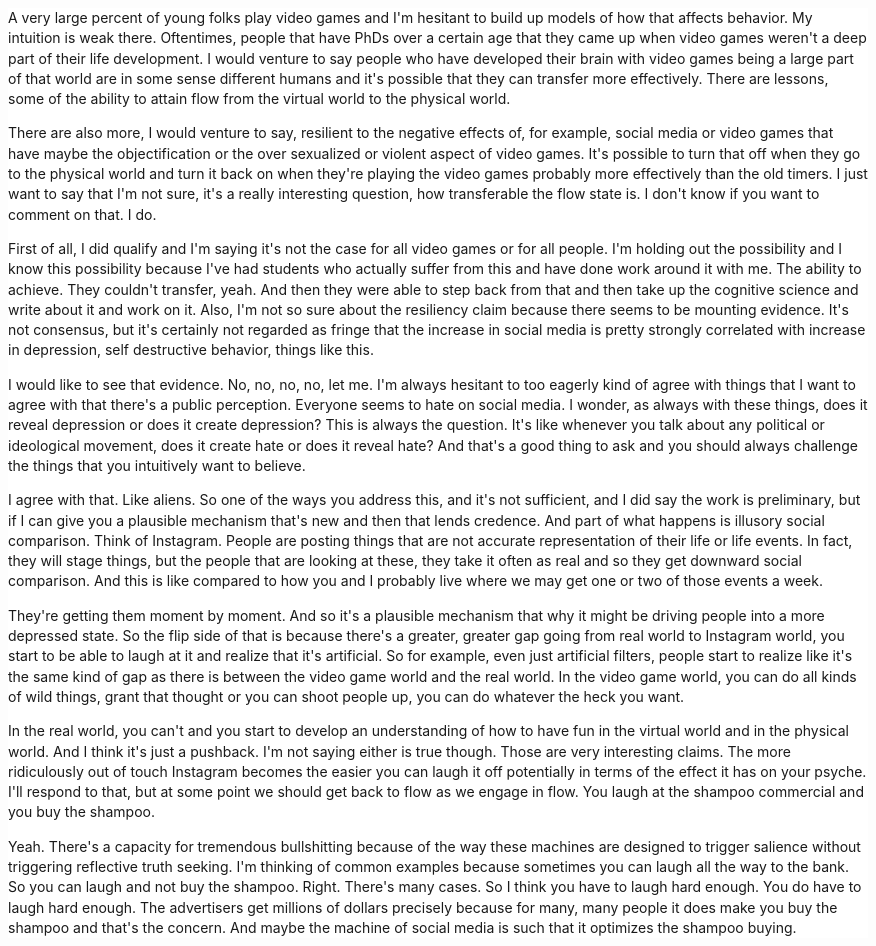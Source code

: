 A very large percent of young folks play video games and I'm hesitant to build up models of how that affects behavior. My intuition is weak there. Oftentimes, people that have PhDs over a certain age that they came up when video games weren't a deep part of their life development. I would venture to say people who have developed their brain with video games being a large part of that world are in some sense different humans and it's possible that they can transfer more effectively. There are lessons, some of the ability to attain flow from the virtual world to the physical world.

There are also more, I would venture to say, resilient to the negative effects of, for example, social media or video games that have maybe the objectification or the over sexualized or violent aspect of video games. It's possible to turn that off when they go to the physical world and turn it back on when they're playing the video games probably more effectively than the old timers. I just want to say that I'm not sure, it's a really interesting question, how transferable the flow state is. I don't know if you want to comment on that. I do.

First of all, I did qualify and I'm saying it's not the case for all video games or for all people. I'm holding out the possibility and I know this possibility because I've had students who actually suffer from this and have done work around it with me. The ability to achieve. They couldn't transfer, yeah. And then they were able to step back from that and then take up the cognitive science and write about it and work on it. Also, I'm not so sure about the resiliency claim because there seems to be mounting evidence. It's not consensus, but it's certainly not regarded as fringe that the increase in social media is pretty strongly correlated with increase in depression, self destructive behavior, things like this.

I would like to see that evidence. No, no, no, no, let me. I'm always hesitant to too eagerly kind of agree with things that I want to agree with that there's a public perception. Everyone seems to hate on social media. I wonder, as always with these things, does it reveal depression or does it create depression? This is always the question. It's like whenever you talk about any political or ideological movement, does it create hate or does it reveal hate? And that's a good thing to ask and you should always challenge the things that you intuitively want to believe.

I agree with that. Like aliens. So one of the ways you address this, and it's not sufficient, and I did say the work is preliminary, but if I can give you a plausible mechanism that's new and then that lends credence. And part of what happens is illusory social comparison. Think of Instagram. People are posting things that are not accurate representation of their life or life events. In fact, they will stage things, but the people that are looking at these, they take it often as real and so they get downward social comparison. And this is like compared to how you and I probably live where we may get one or two of those events a week.

They're getting them moment by moment. And so it's a plausible mechanism that why it might be driving people into a more depressed state. So the flip side of that is because there's a greater, greater gap going from real world to Instagram world, you start to be able to laugh at it and realize that it's artificial. So for example, even just artificial filters, people start to realize like it's the same kind of gap as there is between the video game world and the real world. In the video game world, you can do all kinds of wild things, grant that thought or you can shoot people up, you can do whatever the heck you want.

In the real world, you can't and you start to develop an understanding of how to have fun in the virtual world and in the physical world. And I think it's just a pushback. I'm not saying either is true though. Those are very interesting claims. The more ridiculously out of touch Instagram becomes the easier you can laugh it off potentially in terms of the effect it has on your psyche. I'll respond to that, but at some point we should get back to flow as we engage in flow. You laugh at the shampoo commercial and you buy the shampoo.

Yeah. There's a capacity for tremendous bullshitting because of the way these machines are designed to trigger salience without triggering reflective truth seeking. I'm thinking of common examples because sometimes you can laugh all the way to the bank. So you can laugh and not buy the shampoo. Right. There's many cases. So I think you have to laugh hard enough. You do have to laugh hard enough. The advertisers get millions of dollars precisely because for many, many people it does make you buy the shampoo and that's the concern. And maybe the machine of social media is such that it optimizes the shampoo buying.
